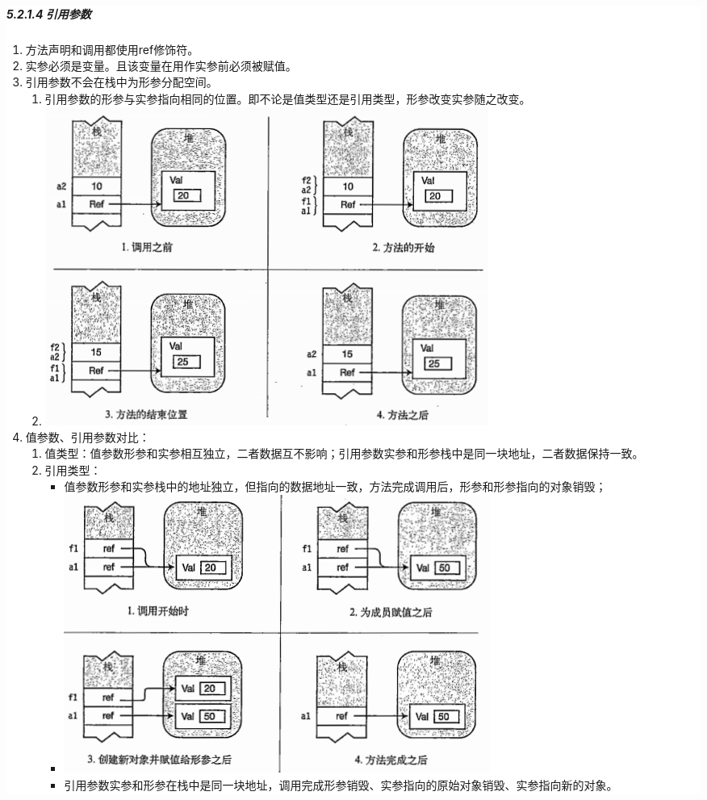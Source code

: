 ##### 5.2.1.4 引用参数

1. 方法声明和调用都使用ref修饰符。
2. 实参必须是变量。且该变量在用作实参前必须被赋值。
3. 引用参数不会在栈中为形参分配空间。
    1. 引用参数的形参与实参指向相同的位置。即不论是值类型还是引用类型，形参改变实参随之改变。
    2. ![Alt text](assets/image-20.png)
4. 值参数、引用参数对比：
    1. 值类型：值参数形参和实参相互独立，二者数据互不影响；引用参数实参和形参栈中是同一块地址，二者数据保持一致。
    2. 引用类型：
        - 值参数形参和实参栈中的地址独立，但指向的数据地址一致，方法完成调用后，形参和形参指向的对象销毁；
        - ![Alt text](assets/image-21.png)
        - 引用参数实参和形参在栈中是同一块地址，调用完成形参销毁、实参指向的原始对象销毁、实参指向新的对象。